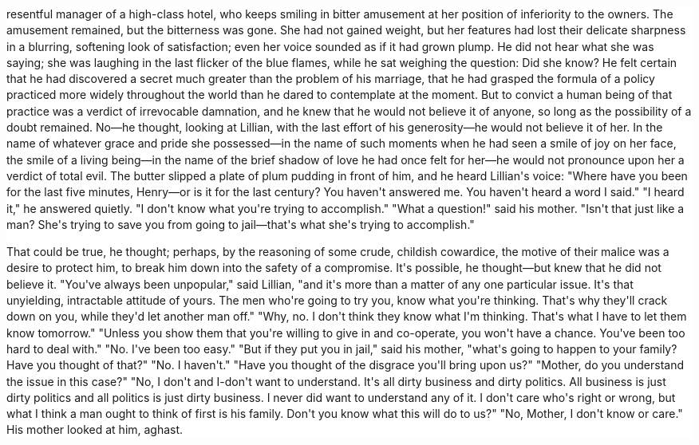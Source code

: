 resentful manager of a high-class hotel, who keeps smiling in bitter amusement at her position of inferiority
to the owners. The amusement remained, but the bitterness was gone. She had not gained weight, but her
features had lost their delicate sharpness in a blurring, softening look of satisfaction; even her voice
sounded as if it had grown plump.
He did not hear what she was saying; she was laughing in the last flicker of the blue flames, while he sat
weighing the question: Did she know? He felt certain that he had discovered a secret much greater than
the problem of his marriage, that he had grasped the formula of a policy practiced more widely
throughout the world than he dared to contemplate at the moment. But to convict a human being of that
practice was a verdict of irrevocable damnation, and he knew that he would not believe it of anyone, so
long as the possibility of a doubt remained.
No—he thought, looking at Lillian, with the last effort of his generosity—he would not believe it of her.
In the name of whatever grace and pride she possessed—in the name of such moments when he had
seen a smile of joy on her face, the smile of a living being—in the name of the brief shadow of love he
had once felt for her—he would not pronounce upon her a verdict of total evil.
The butter slipped a plate of plum pudding in front of him, and he heard Lillian's voice: "Where have you
been for the last five minutes, Henry—or is it for the last century? You haven't answered me. You haven't
heard a word I said."
"I heard it," he answered quietly. "I don't know what you're trying to accomplish."
"What a question!" said his mother. "Isn't that just like a man?
She's trying to save you from going to jail—that's what she's trying to accomplish."



That could be true, he thought; perhaps, by the reasoning of some crude, childish cowardice, the motive
of their malice was a desire to protect him, to break him down into the safety of a compromise. It's
possible, he thought—but knew that he did not believe it.
"You've always been unpopular," said Lillian, "and it's more than a matter of any one particular issue. It's
that unyielding, intractable attitude of yours. The men who're going to try you, know what you're thinking.
That's why they'll crack down on you, while they'd let another man off."
"Why, no. I don't think they know what I'm thinking. That's what I have to let them know tomorrow."
"Unless you show them that you're willing to give in and co-operate, you won't have a chance. You've
been too hard to deal with."
"No. I've been too easy."
"But if they put you in jail," said his mother, "what's going to happen to your family? Have you thought of
that?"
"No. I haven't."
"Have you thought of the disgrace you'll bring upon us?"
"Mother, do you understand the issue in this case?"
"No, I don't and I-don't want to understand. It's all dirty business and dirty politics. All business is just
dirty politics and all politics is just dirty business. I never did want to understand any of it. I don't care
who's right or wrong, but what I think a man ought to think of first is his family. Don't you know what this
will do to us?"
"No, Mother, I don't know or care."
His mother looked at him, aghast.